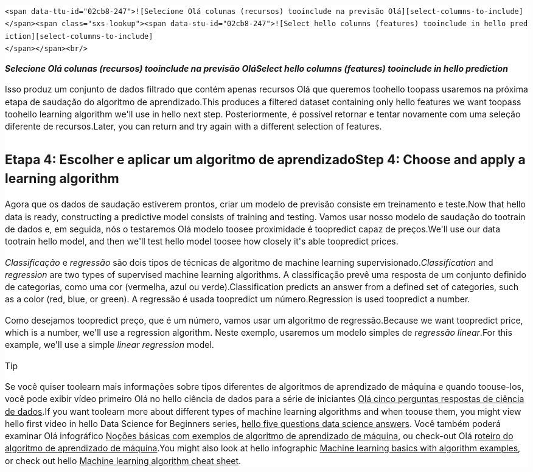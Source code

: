     <span data-ttu-id="02cb8-247">![Selecione Olá colunas (recursos) tooinclude na previsão Olá][select-columns-to-include]
    </span><span class="sxs-lookup"><span data-stu-id="02cb8-247">![Select hello columns (features) tooinclude in hello prediction][select-columns-to-include]
    </span></span><br/>
 <span data-ttu-id="02cb8-248">***Selecione Olá colunas (recursos) tooinclude na previsão Olá***</span><span class="sxs-lookup"><span data-stu-id="02cb8-248">***Select hello columns (features) tooinclude in hello prediction***</span></span>

<span data-ttu-id="02cb8-249">Isso produz um conjunto de dados filtrado que contém apenas recursos Olá que queremos toohello toopass usaremos na próxima etapa de saudação do algoritmo de aprendizado.</span><span class="sxs-lookup"><span data-stu-id="02cb8-249">This produces a filtered dataset containing only hello features we want toopass toohello learning algorithm we'll use in hello next step.</span></span> <span data-ttu-id="02cb8-250">Posteriormente, é possível retornar e tentar novamente com uma seleção diferente de recursos.</span><span class="sxs-lookup"><span data-stu-id="02cb8-250">Later, you can return and try again with a different selection of features.</span></span>

## <a name="step-4-choose-and-apply-a-learning-algorithm"></a><span data-ttu-id="02cb8-251">Etapa 4: Escolher e aplicar um algoritmo de aprendizado</span><span class="sxs-lookup"><span data-stu-id="02cb8-251">Step 4: Choose and apply a learning algorithm</span></span>

<span data-ttu-id="02cb8-252">Agora que os dados de saudação estiverem prontos, criar um modelo de previsão consiste em treinamento e teste.</span><span class="sxs-lookup"><span data-stu-id="02cb8-252">Now that hello data is ready, constructing a predictive model consists of training and testing.</span></span> <span data-ttu-id="02cb8-253">Vamos usar nosso modelo de saudação do tootrain de dados e, em seguida, nós o testaremos Olá modelo toosee proximidade é toopredict capaz de preços.</span><span class="sxs-lookup"><span data-stu-id="02cb8-253">We'll use our data tootrain hello model, and then we'll test hello model toosee how closely it's able toopredict prices.</span></span>


<span data-ttu-id="02cb8-254">*Classificação* e *regressão* são dois tipos de técnicas de algoritmo de machine learning supervisionado.</span><span class="sxs-lookup"><span data-stu-id="02cb8-254">*Classification* and *regression* are two types of supervised machine learning algorithms.</span></span> <span data-ttu-id="02cb8-255">A classificação prevê uma resposta de um conjunto definido de categorias, como uma cor (vermelha, azul ou verde).</span><span class="sxs-lookup"><span data-stu-id="02cb8-255">Classification predicts an answer from a defined set of categories, such as a color (red, blue, or green).</span></span> <span data-ttu-id="02cb8-256">A regressão é usada toopredict um número.</span><span class="sxs-lookup"><span data-stu-id="02cb8-256">Regression is used toopredict a number.</span></span>

<span data-ttu-id="02cb8-257">Como desejamos toopredict preço, que é um número, vamos usar um algoritmo de regressão.</span><span class="sxs-lookup"><span data-stu-id="02cb8-257">Because we want toopredict price, which is a number, we'll use a regression algorithm.</span></span> <span data-ttu-id="02cb8-258">Neste exemplo, usaremos um modelo simples de *regressão linear*.</span><span class="sxs-lookup"><span data-stu-id="02cb8-258">For this example, we'll use a simple *linear regression* model.</span></span>

> [!TIP]
> <span data-ttu-id="02cb8-259">Se você quiser toolearn mais informações sobre tipos diferentes de algoritmos de aprendizado de máquina e quando toouse-los, você pode exibir vídeo primeiro Olá no hello ciência de dados para a série de iniciantes [Olá cinco perguntas respostas de ciência de dados](machine-learning-data-science-for-beginners-the-5-questions-data-science-answers.md).</span><span class="sxs-lookup"><span data-stu-id="02cb8-259">If you want toolearn more about different types of machine learning algorithms and when toouse them, you might view hello first video in hello Data Science for Beginners series, [hello five questions data science answers](machine-learning-data-science-for-beginners-the-5-questions-data-science-answers.md).</span></span> <span data-ttu-id="02cb8-260">Você também poderá examinar Olá infográfico [Noções básicas com exemplos de algoritmo de aprendizado de máquina](machine-learning-basics-infographic-with-algorithm-examples.md), ou check-out Olá [roteiro do algoritmo de aprendizado de máquina](machine-learning-algorithm-cheat-sheet.md).</span><span class="sxs-lookup"><span data-stu-id="02cb8-260">You might also look at hello infographic [Machine learning basics with algorithm examples](machine-learning-basics-infographic-with-algorithm-examples.md), or check out hello [Machine learning algorithm cheat sheet](machine-learning-algorithm-cheat-sheet.md).</span></span>


[Etapa 1: Obter dados]: #step-1-get-data
[Etapa 2: Preparar dados saudação]: #step-2-prepare-the-data
[Etapa 3: Definir recursos]: #step-3-define-features
[Etapa 4: Escolher e aplicar um algoritmo de aprendizado]: #step-4-choose-and-apply-a-learning-algorithm
[Etapa 5: Prever novos preços de automóveis]: #step-5-predict-new-automobile-prices
[runhistory]: machine-learning-manage-experiment-iterations.md
[publish]: machine-learning-publish-a-machine-learning-web-service.md
[walkthrough]: machine-learning-walkthrough-develop-predictive-solution.md
[sign-in-to-studio]: ./media/machine-learning-create-experiment/sign-in-to-studio.png
[rename-experiment]: ./media/machine-learning-create-experiment/rename-experiment.png
[select-visualize]: ./media/machine-learning-create-experiment/select-visualize.png
[evaluate-model]: https://msdn.microsoft.com/library/azure/927d65ac-3b50-4694-9903-20f6c1672089/
[linear-regression]: https://msdn.microsoft.com/library/azure/31960a6f-789b-4cf7-88d6-2e1152c0bd1a/
[clean-missing-data]: https://msdn.microsoft.com/library/azure/d2c5ca2f-7323-41a3-9b7e-da917c99f0c4/
[select-columns]: https://msdn.microsoft.com/library/azure/1ec722fa-b623-4e26-a44e-a50c6d726223/
[score-model]: https://msdn.microsoft.com/library/azure/401b4f92-e724-4d5a-be81-d5b0ff9bdb33/
[split]: https://msdn.microsoft.com/library/azure/70530644-c97a-4ab6-85f7-88bf30a8be5f/
[train-model]: https://msdn.microsoft.com/library/azure/5cc7053e-aa30-450d-96c0-dae4be720977/